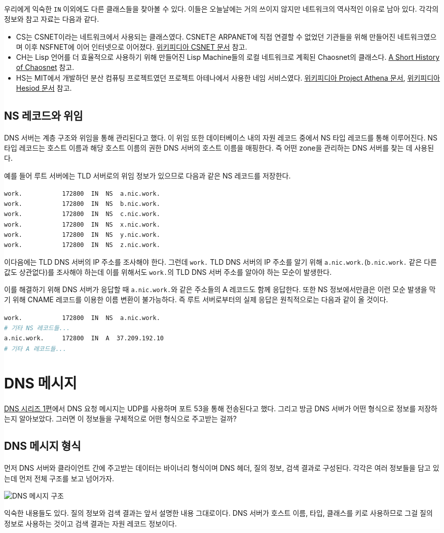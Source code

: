 우리에게 익숙한 `IN` 이외에도 다른 클래스들을 찾아볼 수 있다. 이들은 오늘날에는 거의 쓰이지 않지만 네트워크의 역사적인 이유로 남아 있다. 각각의 정보와 참고 자료는 다음과 같다.

- CS는 CSNET이라는 네트워크에서 사용되는 클래스였다. CSNET은 ARPANET에 직접 연결할 수 없었던 기관들을 위해 만들어진 네트워크였으며 이후 NSFNET에 이어 인터넷으로 이어졌다. [위키피디아 CSNET 문서](https://ko.wikipedia.org/wiki/CSNET) 참고.
- CH는 Lisp 언어를 더 효율적으로 사용하기 위해 만들어진 Lisp Machine들의 로컬 네트워크로 계획된 Chaosnet의 클래스다. [A Short History of Chaosnet](https://twobithistory.org/2018/09/30/chaosnet.html) 참고.
- HS는 MIT에서 개발하던 분산 컴퓨팅 프로젝트였던 프로젝트 아테나에서 사용한 네임 서비스였다. [위키피디아 Project Athena 문서](https://en.wikipedia.org/wiki/Project_Athena), [위키피디아 Hesiod 문서](https://en.wikipedia.org/wiki/Hesiod_(name_service)) 참고.

## NS 레코드와 위임

DNS 서버는 계층 구조와 위임을 통해 관리된다고 했다. 이 위임 또한 데이터베이스 내의 자원 레코드 중에서 NS 타입 레코드를 통해 이루어진다. NS 타입 레코드는 호스트 이름과 해당 호스트 이름의 권한 DNS 서버의 호스트 이름을 매핑한다. 즉 어떤 zone을 관리하는 DNS 서버를 찾는 데 사용된다.

예를 들어 루트 서버에는 TLD 서버로의 위임 정보가 있으므로 다음과 같은 NS 레코드를 저장한다.

```
work.			172800	IN	NS	a.nic.work.
work.			172800	IN	NS	b.nic.work.
work.			172800	IN	NS	c.nic.work.
work.			172800	IN	NS	x.nic.work.
work.			172800	IN	NS	y.nic.work.
work.			172800	IN	NS	z.nic.work.
```

이다음에는 TLD DNS 서버의 IP 주소를 조사해야 한다. 그런데 `work.` TLD DNS 서버의 IP 주소를 알기 위해 `a.nic.work.`(`b.nic.work.` 같은 다른 값도 상관없다)를 조사해야 하는데 이를 위해서도 `work.`의 TLD DNS 서버 주소를 알아야 하는 모순이 발생한다.

이를 해결하기 위해 DNS 서버가 응답할 때 `a.nic.work.`와 같은 주소들의 A 레코드도 함께 응답한다. 또한 NS 정보에서만큼은 이런 모순 발생을 막기 위해 CNAME 레코드를 이용한 이름 변환이 불가능하다. 즉 루트 서버로부터의 실제 응답은 원칙적으로는 다음과 같이 올 것이다.

```bash
work.			172800	IN	NS	a.nic.work.
# 기타 NS 레코드들...
a.nic.work.		172800	IN	A  37.209.192.10
# 기타 A 레코드들...
```

# DNS 메시지

[DNS 시리즈 1편](/ko/posts/network-how-dns-works)에서 DNS 요청 메시지는 UDP를 사용하며 포트 53을 통해 전송된다고 했다. 그리고 방금 DNS 서버가 어떤 형식으로 정보를 저장하는지 알아보았다. 그러면 이 정보들을 구체적으로 어떤 형식으로 주고받는 걸까?

## DNS 메시지 형식

먼저 DNS 서버와 클라이언트 간에 주고받는 데이터는 바이너리 형식이며 DNS 헤더, 질의 정보, 검색 결과로 구성된다. 각각은 여러 정보들을 담고 있는데 먼저 전체 구조를 보고 넘어가자.

![DNS 메시지 구조](./dns-message-structure.png)

익숙한 내용들도 있다. 질의 정보와 검색 결과는 앞서 설명한 내용 그대로이다. DNS 서버가 호스트 이름, 타입, 클래스를 키로 사용하므로 그걸 질의 정보로 사용하는 것이고 검색 결과는 자원 레코드 정보이다.
